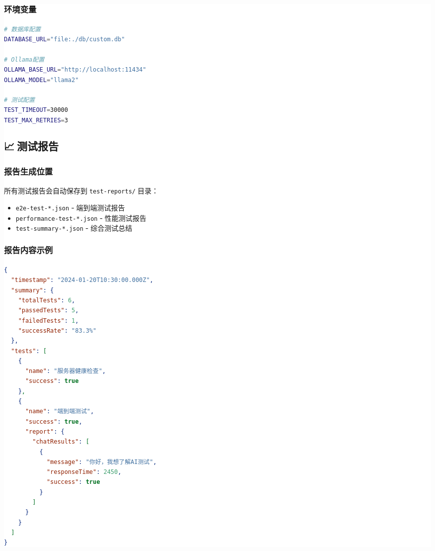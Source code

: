 ### 环境变量

```bash
# 数据库配置
DATABASE_URL="file:./db/custom.db"

# Ollama配置
OLLAMA_BASE_URL="http://localhost:11434"
OLLAMA_MODEL="llama2"

# 测试配置
TEST_TIMEOUT=30000
TEST_MAX_RETRIES=3
```

## 📈 测试报告

### 报告生成位置

所有测试报告会自动保存到 `test-reports/` 目录：
- `e2e-test-*.json` - 端到端测试报告
- `performance-test-*.json` - 性能测试报告
- `test-summary-*.json` - 综合测试总结

### 报告内容示例

```json
{
  "timestamp": "2024-01-20T10:30:00.000Z",
  "summary": {
    "totalTests": 6,
    "passedTests": 5,
    "failedTests": 1,
    "successRate": "83.3%"
  },
  "tests": [
    {
      "name": "服务器健康检查",
      "success": true
    },
    {
      "name": "端到端测试",
      "success": true,
      "report": {
        "chatResults": [
          {
            "message": "你好，我想了解AI测试",
            "responseTime": 2450,
            "success": true
          }
        ]
      }
    }
  ]
}
```
